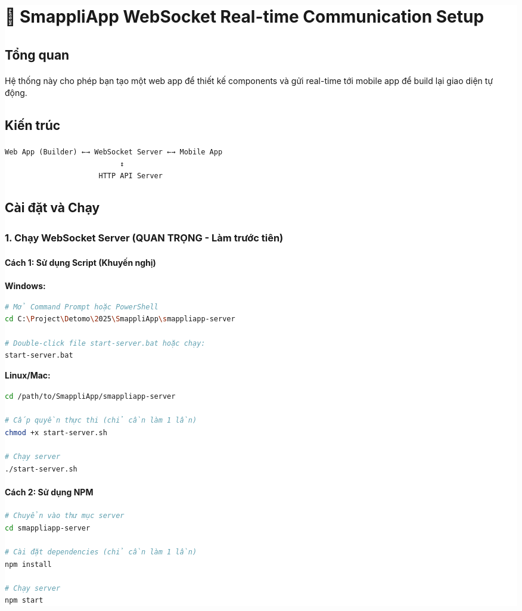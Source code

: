 # 🔗 SmappliApp WebSocket Real-time Communication Setup

## Tổng quan

Hệ thống này cho phép bạn tạo một web app để thiết kế components và gửi real-time tới mobile app để build lại giao diện tự động.

## Kiến trúc

```
Web App (Builder) ←→ WebSocket Server ←→ Mobile App
                           ↕
                      HTTP API Server
```

## Cài đặt và Chạy

### 1. Chạy WebSocket Server (QUAN TRỌNG - Làm trước tiên)

#### Cách 1: Sử dụng Script (Khuyến nghị)

**Windows:**
```bash
# Mở Command Prompt hoặc PowerShell
cd C:\Project\Detomo\2025\SmappliApp\smappliapp-server

# Double-click file start-server.bat hoặc chạy:
start-server.bat
```

**Linux/Mac:**
```bash
cd /path/to/SmappliApp/smappliapp-server

# Cấp quyền thực thi (chỉ cần làm 1 lần)
chmod +x start-server.sh

# Chạy server
./start-server.sh
```

#### Cách 2: Sử dụng NPM

```bash
# Chuyển vào thư mục server
cd smappliapp-server

# Cài đặt dependencies (chỉ cần làm 1 lần)
npm install

# Chạy server
npm start
```
